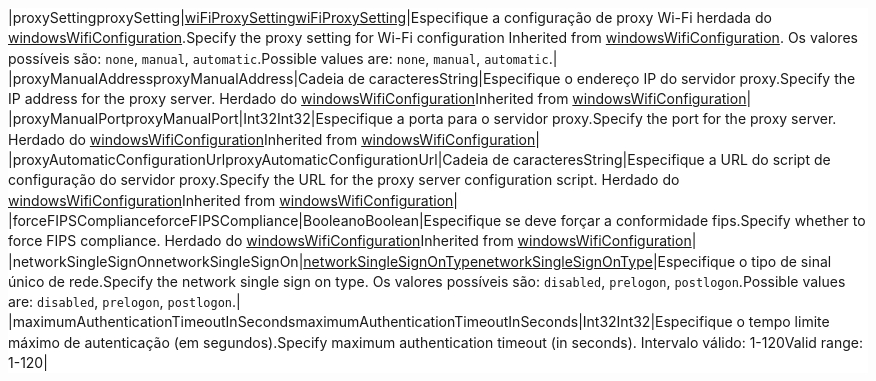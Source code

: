 |<span data-ttu-id="14804-215">proxySetting</span><span class="sxs-lookup"><span data-stu-id="14804-215">proxySetting</span></span>|[<span data-ttu-id="14804-216">wiFiProxySetting</span><span class="sxs-lookup"><span data-stu-id="14804-216">wiFiProxySetting</span></span>](../resources/intune-deviceconfig-wifiproxysetting.md)|<span data-ttu-id="14804-217">Especifique a configuração de proxy Wi-Fi herdada do [windowsWifiConfiguration](../resources/intune-deviceconfig-windowswificonfiguration.md).</span><span class="sxs-lookup"><span data-stu-id="14804-217">Specify the proxy setting for Wi-Fi configuration Inherited from [windowsWifiConfiguration](../resources/intune-deviceconfig-windowswificonfiguration.md).</span></span> <span data-ttu-id="14804-218">Os valores possíveis são: `none`, `manual`, `automatic`.</span><span class="sxs-lookup"><span data-stu-id="14804-218">Possible values are: `none`, `manual`, `automatic`.</span></span>|
|<span data-ttu-id="14804-219">proxyManualAddress</span><span class="sxs-lookup"><span data-stu-id="14804-219">proxyManualAddress</span></span>|<span data-ttu-id="14804-220">Cadeia de caracteres</span><span class="sxs-lookup"><span data-stu-id="14804-220">String</span></span>|<span data-ttu-id="14804-221">Especifique o endereço IP do servidor proxy.</span><span class="sxs-lookup"><span data-stu-id="14804-221">Specify the IP address for the proxy server.</span></span> <span data-ttu-id="14804-222">Herdado do [windowsWifiConfiguration](../resources/intune-deviceconfig-windowswificonfiguration.md)</span><span class="sxs-lookup"><span data-stu-id="14804-222">Inherited from [windowsWifiConfiguration](../resources/intune-deviceconfig-windowswificonfiguration.md)</span></span>|
|<span data-ttu-id="14804-223">proxyManualPort</span><span class="sxs-lookup"><span data-stu-id="14804-223">proxyManualPort</span></span>|<span data-ttu-id="14804-224">Int32</span><span class="sxs-lookup"><span data-stu-id="14804-224">Int32</span></span>|<span data-ttu-id="14804-225">Especifique a porta para o servidor proxy.</span><span class="sxs-lookup"><span data-stu-id="14804-225">Specify the port for the proxy server.</span></span> <span data-ttu-id="14804-226">Herdado do [windowsWifiConfiguration](../resources/intune-deviceconfig-windowswificonfiguration.md)</span><span class="sxs-lookup"><span data-stu-id="14804-226">Inherited from [windowsWifiConfiguration](../resources/intune-deviceconfig-windowswificonfiguration.md)</span></span>|
|<span data-ttu-id="14804-227">proxyAutomaticConfigurationUrl</span><span class="sxs-lookup"><span data-stu-id="14804-227">proxyAutomaticConfigurationUrl</span></span>|<span data-ttu-id="14804-228">Cadeia de caracteres</span><span class="sxs-lookup"><span data-stu-id="14804-228">String</span></span>|<span data-ttu-id="14804-229">Especifique a URL do script de configuração do servidor proxy.</span><span class="sxs-lookup"><span data-stu-id="14804-229">Specify the URL for the proxy server configuration script.</span></span> <span data-ttu-id="14804-230">Herdado do [windowsWifiConfiguration](../resources/intune-deviceconfig-windowswificonfiguration.md)</span><span class="sxs-lookup"><span data-stu-id="14804-230">Inherited from [windowsWifiConfiguration](../resources/intune-deviceconfig-windowswificonfiguration.md)</span></span>|
|<span data-ttu-id="14804-231">forceFIPSCompliance</span><span class="sxs-lookup"><span data-stu-id="14804-231">forceFIPSCompliance</span></span>|<span data-ttu-id="14804-232">Booleano</span><span class="sxs-lookup"><span data-stu-id="14804-232">Boolean</span></span>|<span data-ttu-id="14804-233">Especifique se deve forçar a conformidade fips.</span><span class="sxs-lookup"><span data-stu-id="14804-233">Specify whether to force FIPS compliance.</span></span> <span data-ttu-id="14804-234">Herdado do [windowsWifiConfiguration](../resources/intune-deviceconfig-windowswificonfiguration.md)</span><span class="sxs-lookup"><span data-stu-id="14804-234">Inherited from [windowsWifiConfiguration](../resources/intune-deviceconfig-windowswificonfiguration.md)</span></span>|
|<span data-ttu-id="14804-235">networkSingleSignOn</span><span class="sxs-lookup"><span data-stu-id="14804-235">networkSingleSignOn</span></span>|[<span data-ttu-id="14804-236">networkSingleSignOnType</span><span class="sxs-lookup"><span data-stu-id="14804-236">networkSingleSignOnType</span></span>](../resources/intune-deviceconfig-networksinglesignontype.md)|<span data-ttu-id="14804-237">Especifique o tipo de sinal único de rede.</span><span class="sxs-lookup"><span data-stu-id="14804-237">Specify the network single sign on type.</span></span> <span data-ttu-id="14804-238">Os valores possíveis são: `disabled`, `prelogon`, `postlogon`.</span><span class="sxs-lookup"><span data-stu-id="14804-238">Possible values are: `disabled`, `prelogon`, `postlogon`.</span></span>|
|<span data-ttu-id="14804-239">maximumAuthenticationTimeoutInSeconds</span><span class="sxs-lookup"><span data-stu-id="14804-239">maximumAuthenticationTimeoutInSeconds</span></span>|<span data-ttu-id="14804-240">Int32</span><span class="sxs-lookup"><span data-stu-id="14804-240">Int32</span></span>|<span data-ttu-id="14804-241">Especifique o tempo limite máximo de autenticação (em segundos).</span><span class="sxs-lookup"><span data-stu-id="14804-241">Specify maximum authentication timeout (in seconds).</span></span>  <span data-ttu-id="14804-242">Intervalo válido: 1-120</span><span class="sxs-lookup"><span data-stu-id="14804-242">Valid range: 1-120</span></span>|